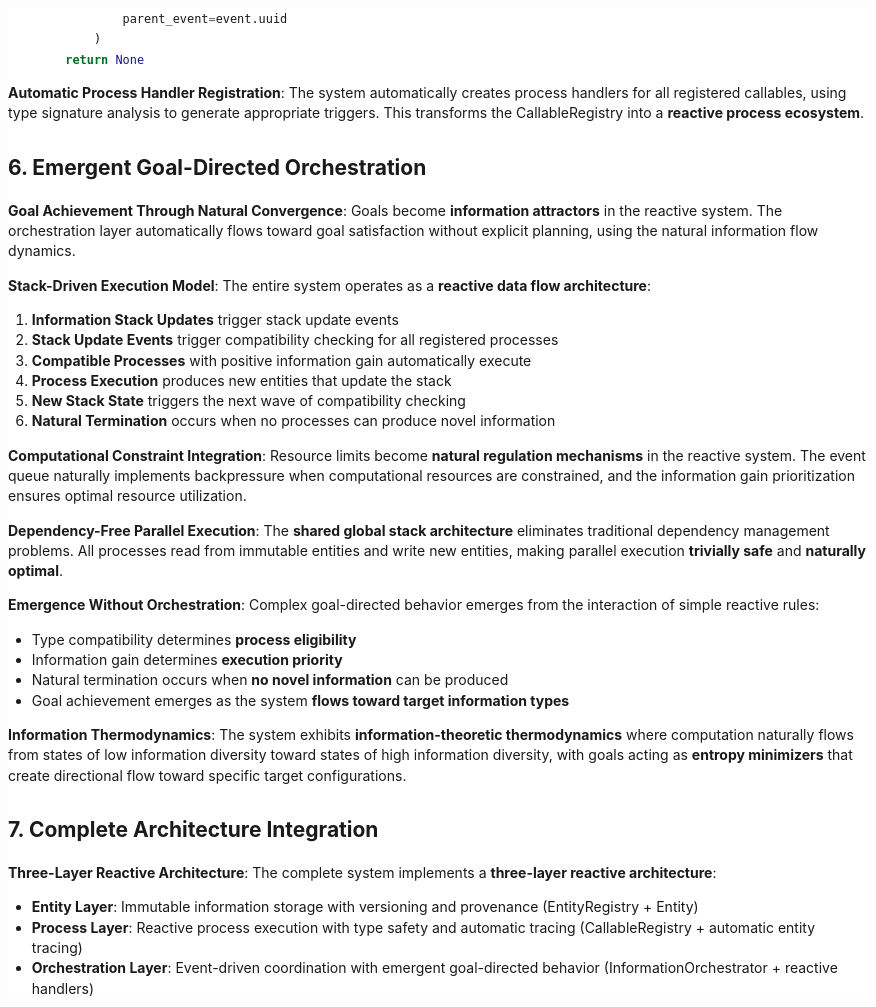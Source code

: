 ```python
                parent_event=event.uuid
            )
        return None
```

**Automatic Process Handler Registration**: The system automatically creates process handlers for all registered callables, using type signature analysis to generate appropriate triggers. This transforms the CallableRegistry into a **reactive process ecosystem**.

## 6. Emergent Goal-Directed Orchestration

**Goal Achievement Through Natural Convergence**: Goals become **information attractors** in the reactive system. The orchestration layer automatically flows toward goal satisfaction without explicit planning, using the natural information flow dynamics.

**Stack-Driven Execution Model**: The entire system operates as a **reactive data flow architecture**:

1. **Information Stack Updates** trigger stack update events
2. **Stack Update Events** trigger compatibility checking for all registered processes  
3. **Compatible Processes** with positive information gain automatically execute
4. **Process Execution** produces new entities that update the stack
5. **New Stack State** triggers the next wave of compatibility checking
6. **Natural Termination** occurs when no processes can produce novel information

**Computational Constraint Integration**: Resource limits become **natural regulation mechanisms** in the reactive system. The event queue naturally implements backpressure when computational resources are constrained, and the information gain prioritization ensures optimal resource utilization.

**Dependency-Free Parallel Execution**: The **shared global stack architecture** eliminates traditional dependency management problems. All processes read from immutable entities and write new entities, making parallel execution **trivially safe** and **naturally optimal**.

**Emergence Without Orchestration**: Complex goal-directed behavior emerges from the interaction of simple reactive rules:
- Type compatibility determines **process eligibility**
- Information gain determines **execution priority**  
- Natural termination occurs when **no novel information** can be produced
- Goal achievement emerges as the system **flows toward target information types**

**Information Thermodynamics**: The system exhibits **information-theoretic thermodynamics** where computation naturally flows from states of low information diversity toward states of high information diversity, with goals acting as **entropy minimizers** that create directional flow toward specific target configurations.

## 7. Complete Architecture Integration

**Three-Layer Reactive Architecture**: The complete system implements a **three-layer reactive architecture**:

- **Entity Layer**: Immutable information storage with versioning and provenance (EntityRegistry + Entity)
- **Process Layer**: Reactive process execution with type safety and automatic tracing (CallableRegistry + automatic entity tracing)  
- **Orchestration Layer**: Event-driven coordination with emergent goal-directed behavior (InformationOrchestrator + reactive handlers)
